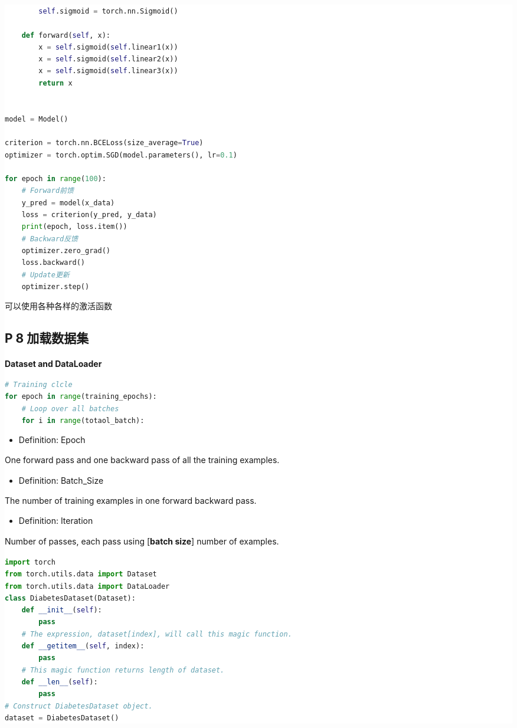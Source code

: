 ```python
        self.sigmoid = torch.nn.Sigmoid()

    def forward(self, x):
        x = self.sigmoid(self.linear1(x))
        x = self.sigmoid(self.linear2(x))
        x = self.sigmoid(self.linear3(x))
        return x


model = Model()

criterion = torch.nn.BCELoss(size_average=True)
optimizer = torch.optim.SGD(model.parameters(), lr=0.1)

for epoch in range(100):
    # Forward前馈
    y_pred = model(x_data)
    loss = criterion(y_pred, y_data)
    print(epoch, loss.item())
    # Backward反馈
    optimizer.zero_grad()
    loss.backward()
    # Update更新
    optimizer.step()

```

可以使用各种各样的激活函数

## P 8 加载数据集

**Dataset and DataLoader**

```python
# Training clcle
for epoch in range(training_epochs):
    # Loop over all batches
    for i in range(totaol_batch):
```

- Definition: Epoch

One forward pass and one backward pass of all the training examples.

- Definition: Batch_Size

The number of training examples in one forward backward pass.

- Definition: Iteration

Number of passes, each pass using [**batch size**] number of examples.

```python
import torch
from torch.utils.data import Dataset
from torch.utils.data import DataLoader
class DiabetesDataset(Dataset):
    def __init__(self):
        pass
    # The expression, dataset[index], will call this magic function.
    def __getitem__(self, index):
        pass
    # This magic function returns length of dataset.
    def __len__(self):
        pass
# Construct DiabetesDataset object.
dataset = DiabetesDataset()
```